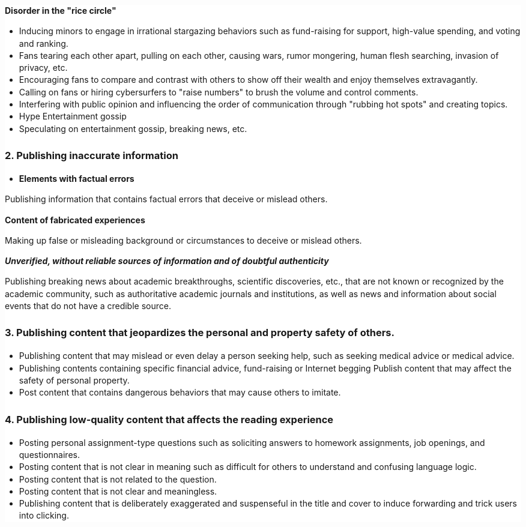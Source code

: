 

**Disorder in the "rice circle"**



* Inducing minors to engage in irrational stargazing behaviors such as fund-raising for support, high-value spending, and voting and ranking.
* Fans tearing each other apart, pulling on each other, causing wars, rumor mongering, human flesh searching, invasion of privacy, etc.
* Encouraging fans to compare and contrast with others to show off their wealth and enjoy themselves extravagantly.
* Calling on fans or hiring cybersurfers to "raise numbers" to brush the volume and control comments.
* Interfering with public opinion and influencing the order of communication through "rubbing hot spots" and creating topics.
* Hype
 Entertainment gossip
 * Speculating on entertainment gossip, breaking news, etc.


### **2\. Publishing inaccurate information**


* **Elements with factual errors**


Publishing information that contains factual errors that deceive or mislead others.


**Content of fabricated experiences**


Making up false or misleading background or circumstances to deceive or mislead others.


***Unverified, without reliable sources of information and of doubtful authenticity***


Publishing breaking news about academic breakthroughs, scientific discoveries, etc., that are not known or recognized by the academic community, such as authoritative academic journals and institutions, as well as news and information about social events that do not have a credible source.


### **3\. Publishing content that jeopardizes the personal and property safety of others**.


* Publishing content that may mislead or even delay a person seeking help, such as seeking medical advice or medical advice.
* Publishing contents containing specific financial advice, fund-raising or
 Internet begging
 Publish content that may affect the safety of personal property.
* Post content that contains dangerous behaviors that may cause others to imitate.


### **4\. Publishing low-quality content that affects the reading experience**


* Posting personal assignment-type questions such as soliciting answers to homework assignments, job openings, and questionnaires.
* Posting content that is not clear in meaning such as difficult for others to understand and confusing language logic.
* Posting content that is not related to the question.
* Posting content that is not clear and meaningless.
* Publishing content that is deliberately exaggerated and suspenseful in the title and cover to induce forwarding and trick users into clicking.
